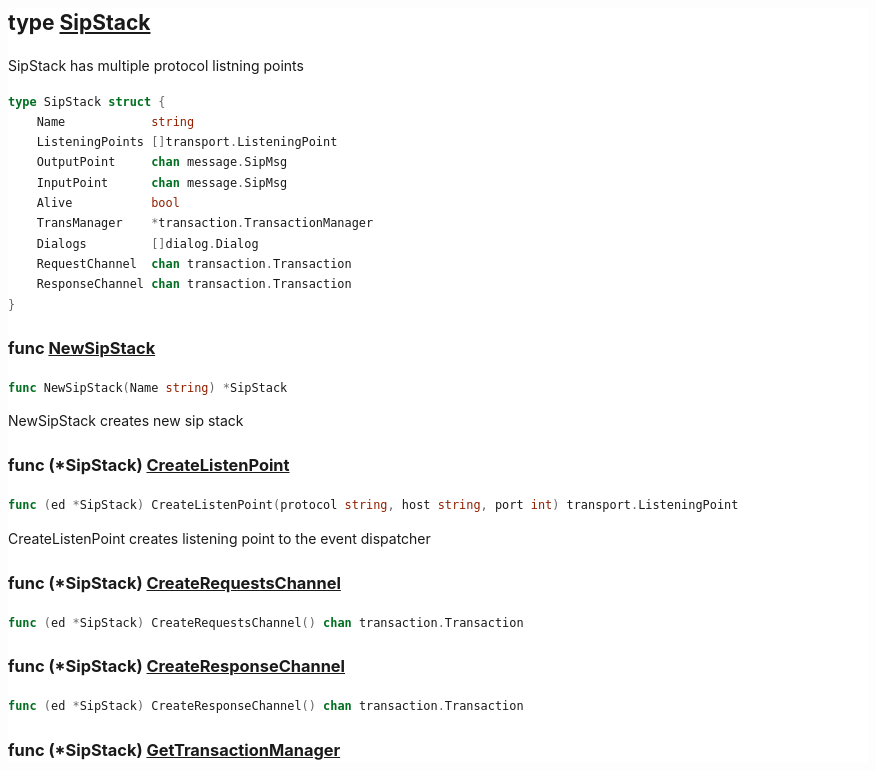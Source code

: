 

## type [SipStack](<https://github.com/KalbiProject/Kalbi/blob/master/kalbi.go#L21-L31>)

SipStack has multiple protocol listning points

```go
type SipStack struct {
    Name            string
    ListeningPoints []transport.ListeningPoint
    OutputPoint     chan message.SipMsg
    InputPoint      chan message.SipMsg
    Alive           bool
    TransManager    *transaction.TransactionManager
    Dialogs         []dialog.Dialog
    RequestChannel  chan transaction.Transaction
    ResponseChannel chan transaction.Transaction
}
```

### func [NewSipStack](<https://github.com/KalbiProject/Kalbi/blob/master/kalbi.go#L12>)

```go
func NewSipStack(Name string) *SipStack
```

NewSipStack  creates new sip stack

### func (*SipStack) [CreateListenPoint](<https://github.com/KalbiProject/Kalbi/blob/master/kalbi.go#L38>)

```go
func (ed *SipStack) CreateListenPoint(protocol string, host string, port int) transport.ListeningPoint
```

CreateListenPoint creates listening point to the event dispatcher

### func (*SipStack) [CreateRequestsChannel](<https://github.com/KalbiProject/Kalbi/blob/master/kalbi.go#L44>)

```go
func (ed *SipStack) CreateRequestsChannel() chan transaction.Transaction
```

### func (*SipStack) [CreateResponseChannel](<https://github.com/KalbiProject/Kalbi/blob/master/kalbi.go#L51>)

```go
func (ed *SipStack) CreateResponseChannel() chan transaction.Transaction
```

### func (*SipStack) [GetTransactionManager](<https://github.com/KalbiProject/Kalbi/blob/master/kalbi.go#L33>)
